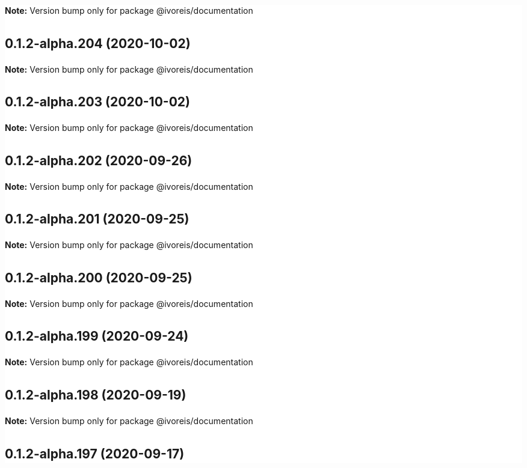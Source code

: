 **Note:** Version bump only for package @ivoreis/documentation





## 0.1.2-alpha.204 (2020-10-02)

**Note:** Version bump only for package @ivoreis/documentation





## 0.1.2-alpha.203 (2020-10-02)

**Note:** Version bump only for package @ivoreis/documentation





## 0.1.2-alpha.202 (2020-09-26)

**Note:** Version bump only for package @ivoreis/documentation





## 0.1.2-alpha.201 (2020-09-25)

**Note:** Version bump only for package @ivoreis/documentation





## 0.1.2-alpha.200 (2020-09-25)

**Note:** Version bump only for package @ivoreis/documentation





## 0.1.2-alpha.199 (2020-09-24)

**Note:** Version bump only for package @ivoreis/documentation





## 0.1.2-alpha.198 (2020-09-19)

**Note:** Version bump only for package @ivoreis/documentation





## 0.1.2-alpha.197 (2020-09-17)
